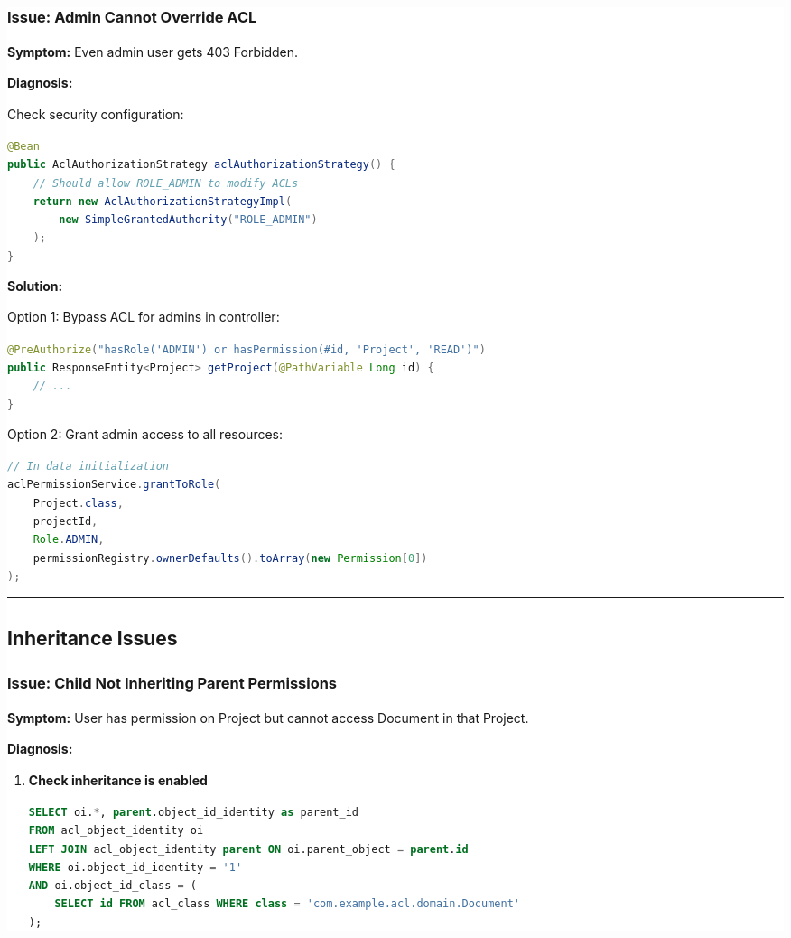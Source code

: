 ### Issue: Admin Cannot Override ACL

**Symptom:**
Even admin user gets 403 Forbidden.

**Diagnosis:**

Check security configuration:
```java
@Bean
public AclAuthorizationStrategy aclAuthorizationStrategy() {
    // Should allow ROLE_ADMIN to modify ACLs
    return new AclAuthorizationStrategyImpl(
        new SimpleGrantedAuthority("ROLE_ADMIN")
    );
}
```

**Solution:**

Option 1: Bypass ACL for admins in controller:
```java
@PreAuthorize("hasRole('ADMIN') or hasPermission(#id, 'Project', 'READ')")
public ResponseEntity<Project> getProject(@PathVariable Long id) {
    // ...
}
```

Option 2: Grant admin access to all resources:
```java
// In data initialization
aclPermissionService.grantToRole(
    Project.class,
    projectId,
    Role.ADMIN,
    permissionRegistry.ownerDefaults().toArray(new Permission[0])
);
```

---

## Inheritance Issues

### Issue: Child Not Inheriting Parent Permissions

**Symptom:**
User has permission on Project but cannot access Document in that Project.

**Diagnosis:**

1. **Check inheritance is enabled**
   ```sql
   SELECT oi.*, parent.object_id_identity as parent_id
   FROM acl_object_identity oi
   LEFT JOIN acl_object_identity parent ON oi.parent_object = parent.id
   WHERE oi.object_id_identity = '1'
   AND oi.object_id_class = (
       SELECT id FROM acl_class WHERE class = 'com.example.acl.domain.Document'
   );
   ```
   